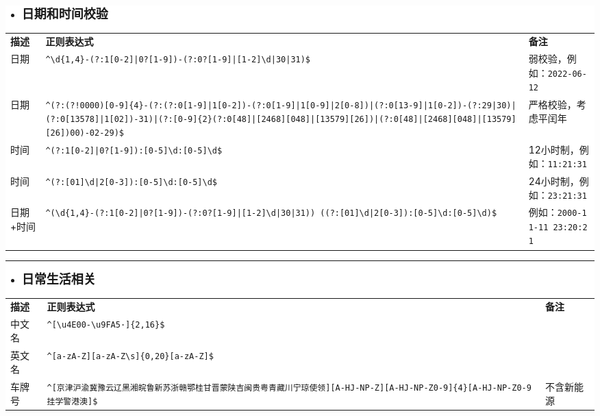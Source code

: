 
- <font size=4>**日期和时间校验**</font>

<table>
  <tr>
    <td><strong>描述</strong></td>
    <td><strong>正则表达式</strong></td>
    <td><strong>备注</strong></td>
  </tr>
  <tr>
    <td>日期</td>
    <td><code>^\d{1,4}-(?:1[0-2]|0?[1-9])-(?:0?[1-9]|[1-2]\d|30|31)$</code></td>
    <td>弱校验，例如：<code>2022-06-12</code></td>
  </tr>
  <tr>
    <td>日期</td>
    <td><code>^(?:(?!0000)[0-9]{4}-(?:(?:0[1-9]|1[0-2])-(?:0[1-9]|1[0-9]|2[0-8])|(?:0[13-9]|1[0-2])-(?:29|30)|(?:0[13578]|1[02])-31)|(?:[0-9]{2}(?:0[48]|[2468][048]|[13579][26])|(?:0[48]|[2468][048]|[13579][26])00)-02-29)$</code></td>
    <td>严格校验，考虑平闰年</td>
  </tr>
  <tr>
    <td>时间</td>
    <td><code>^(?:1[0-2]|0?[1-9]):[0-5]\d:[0-5]\d$</code></td>
    <td>12小时制，例如：<code>11:21:31</code></td>
  </tr>
  <tr>
    <td>时间</td>
    <td><code>^(?:[01]\d|2[0-3]):[0-5]\d:[0-5]\d$</code></td>
    <td>24小时制，例如：<code>23:21:31</code></td>
  </tr>
  <tr>
    <td>日期+时间</td>
    <td><code>^(\d{1,4}-(?:1[0-2]|0?[1-9])-(?:0?[1-9]|[1-2]\d|30|31)) ((?:[01]\d|2[0-3]):[0-5]\d:[0-5]\d)$</code></td>
    <td>例如：<code>2000-11-11 23:20:21</code></td>
  </tr>
</table>

---

- <font size=4>**日常生活相关**</font>

<table>
  <tr>
    <td><strong>描述</strong></td>
    <td><strong>正则表达式</strong></td>
    <td><strong>备注</strong></td>
  </tr>
  <tr>
    <td>中文名</td>
    <td><code>^[\u4E00-\u9FA5·]{2,16}$</code></td>
    <td></td>
  </tr>
  <tr>
    <td>英文名</td>
    <td><code>^[a-zA-Z][a-zA-Z\s]{0,20}[a-zA-Z]$</code></td>
    <td></td>
  </tr>
  <tr>
    <td>车牌号</td>
    <td><code>^[京津沪渝冀豫云辽黑湘皖鲁新苏浙赣鄂桂甘晋蒙陕吉闽贵粤青藏川宁琼使领][A-HJ-NP-Z][A-HJ-NP-Z0-9]{4}[A-HJ-NP-Z0-9挂学警港澳]$</code></td>
    <td>不含新能源</td>
  </tr>
  <tr>